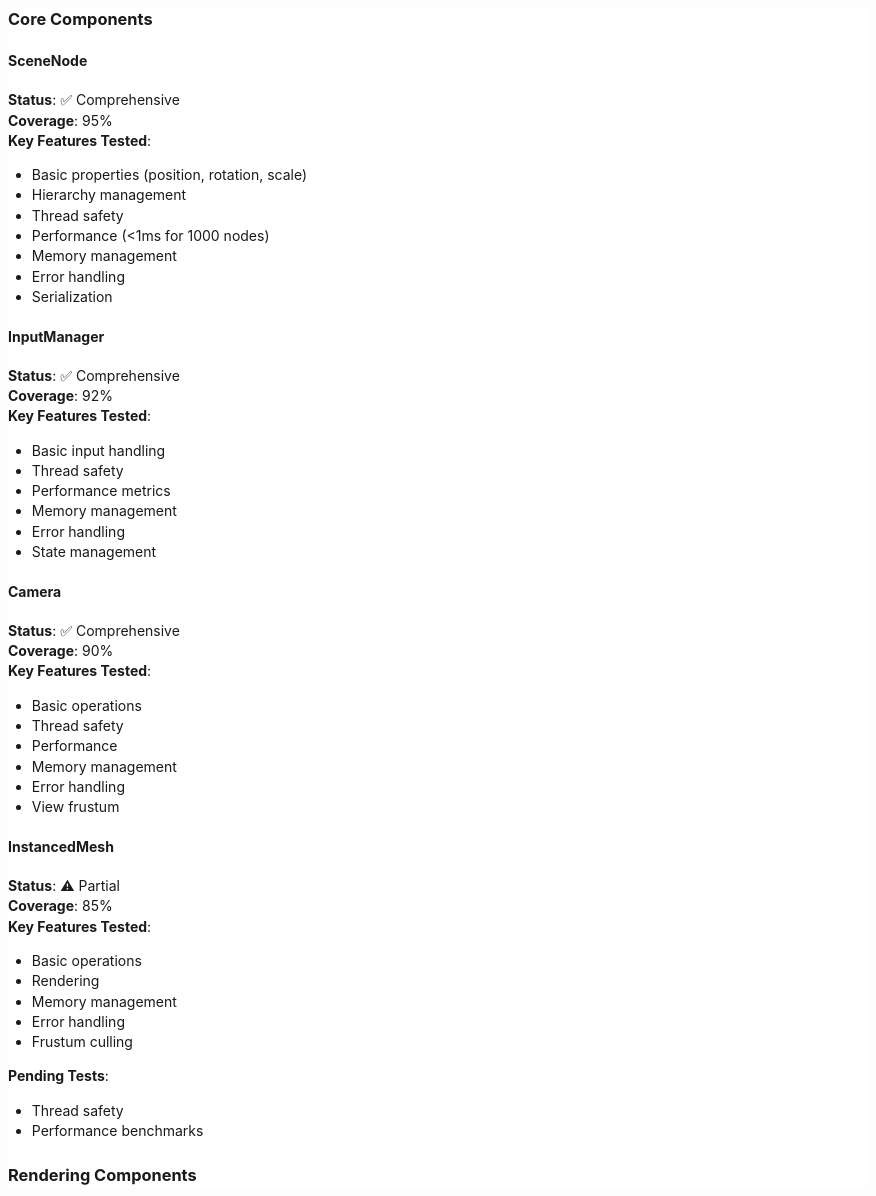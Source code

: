 ### Core Components

#### SceneNode
**Status**: ✅ Comprehensive  
**Coverage**: 95%  
**Key Features Tested**:
- Basic properties (position, rotation, scale)
- Hierarchy management
- Thread safety
- Performance (<1ms for 1000 nodes)
- Memory management
- Error handling
- Serialization

#### InputManager
**Status**: ✅ Comprehensive  
**Coverage**: 92%  
**Key Features Tested**:
- Basic input handling
- Thread safety
- Performance metrics
- Memory management
- Error handling
- State management

#### Camera
**Status**: ✅ Comprehensive  
**Coverage**: 90%  
**Key Features Tested**:
- Basic operations
- Thread safety
- Performance
- Memory management
- Error handling
- View frustum

#### InstancedMesh
**Status**: ⚠️ Partial  
**Coverage**: 85%  
**Key Features Tested**:
- Basic operations
- Rendering
- Memory management
- Error handling
- Frustum culling

**Pending Tests**:
- Thread safety
- Performance benchmarks

### Rendering Components
